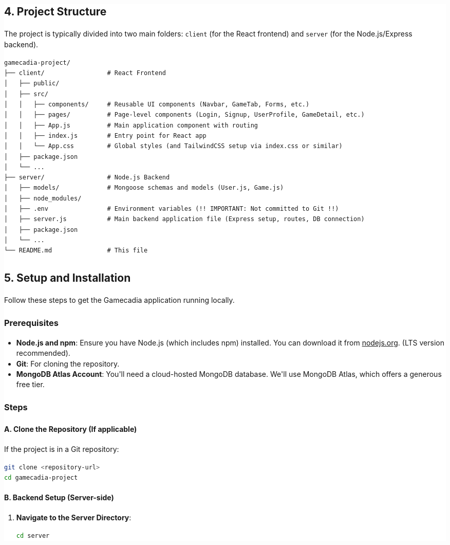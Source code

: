 ## 4. Project Structure

The project is typically divided into two main folders: `client` (for the React frontend) and `server` (for the Node.js/Express backend).

```
gamecadia-project/
├── client/                 # React Frontend
│   ├── public/
│   ├── src/
│   │   ├── components/     # Reusable UI components (Navbar, GameTab, Forms, etc.)
│   │   ├── pages/          # Page-level components (Login, Signup, UserProfile, GameDetail, etc.)
│   │   ├── App.js          # Main application component with routing
│   │   ├── index.js        # Entry point for React app
│   │   └── App.css         # Global styles (and TailwindCSS setup via index.css or similar)
│   ├── package.json
│   └── ...
├── server/                 # Node.js Backend
│   ├── models/             # Mongoose schemas and models (User.js, Game.js)
│   ├── node_modules/
│   ├── .env                # Environment variables (!! IMPORTANT: Not committed to Git !!)
│   ├── server.js           # Main backend application file (Express setup, routes, DB connection)
│   ├── package.json
│   └── ...
└── README.md               # This file
```

## 5. Setup and Installation

Follow these steps to get the Gamecadia application running locally.

### Prerequisites

*   **Node.js and npm**: Ensure you have Node.js (which includes npm) installed. You can download it from [nodejs.org](https://nodejs.org/). (LTS version recommended).
*   **Git**: For cloning the repository.
*   **MongoDB Atlas Account**: You'll need a cloud-hosted MongoDB database. We'll use MongoDB Atlas, which offers a generous free tier.

### Steps

#### A. Clone the Repository (If applicable)

If the project is in a Git repository:
```bash
git clone <repository-url>
cd gamecadia-project
```

#### B. Backend Setup (Server-side)

1.  **Navigate to the Server Directory**:
    ```bash
    cd server
    ```
